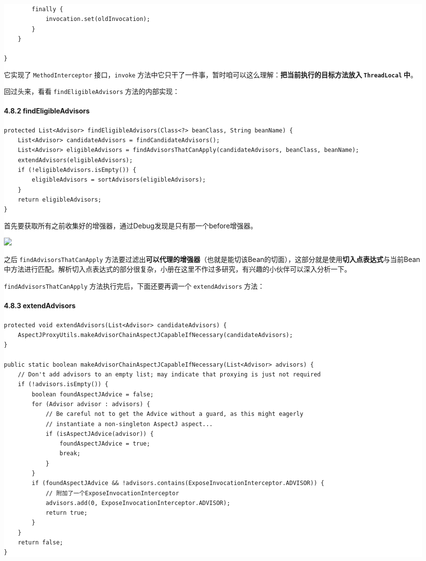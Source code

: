 ```
        finally {
            invocation.set(oldInvocation);
        }
    }

}
```

它实现了 `MethodInterceptor` 接口，`invoke` 方法中它只干了一件事，暂时咱可以这么理解：**把当前执行的目标方法放入 `ThreadLocal` 中**。

回过头来，看看 `findEligibleAdvisors` 方法的内部实现：

#### 4.8.2 findEligibleAdvisors

```
protected List<Advisor> findEligibleAdvisors(Class<?> beanClass, String beanName) {
    List<Advisor> candidateAdvisors = findCandidateAdvisors();
    List<Advisor> eligibleAdvisors = findAdvisorsThatCanApply(candidateAdvisors, beanClass, beanName);
    extendAdvisors(eligibleAdvisors);
    if (!eligibleAdvisors.isEmpty()) {
        eligibleAdvisors = sortAdvisors(eligibleAdvisors);
    }
    return eligibleAdvisors;
}
```

首先要获取所有之前收集好的增强器，通过Debug发现是只有那一个before增强器。

![](https://user-gold-cdn.xitu.io/2019/10/18/16ddc84858ee12b3?w=658&h=131&f=png&s=20457)

之后 `findAdvisorsThatCanApply` 方法要过滤出**可以代理的增强器**（也就是能切该Bean的切面），这部分就是使用**切入点表达式**与当前Bean中方法进行匹配。解析切入点表达式的部分很复杂，小册在这里不作过多研究，有兴趣的小伙伴可以深入分析一下。

`findAdvisorsThatCanApply` 方法执行完后，下面还要再调一个 `extendAdvisors` 方法：

#### 4.8.3 extendAdvisors

```
protected void extendAdvisors(List<Advisor> candidateAdvisors) {
    AspectJProxyUtils.makeAdvisorChainAspectJCapableIfNecessary(candidateAdvisors);
}

public static boolean makeAdvisorChainAspectJCapableIfNecessary(List<Advisor> advisors) {
    // Don't add advisors to an empty list; may indicate that proxying is just not required
    if (!advisors.isEmpty()) {
        boolean foundAspectJAdvice = false;
        for (Advisor advisor : advisors) {
            // Be careful not to get the Advice without a guard, as this might eagerly
            // instantiate a non-singleton AspectJ aspect...
            if (isAspectJAdvice(advisor)) {
                foundAspectJAdvice = true;
                break;
            }
        }
        if (foundAspectJAdvice && !advisors.contains(ExposeInvocationInterceptor.ADVISOR)) {
            // 附加了一个ExposeInvocationInterceptor
            advisors.add(0, ExposeInvocationInterceptor.ADVISOR);
            return true;
        }
    }
    return false;
}
```

